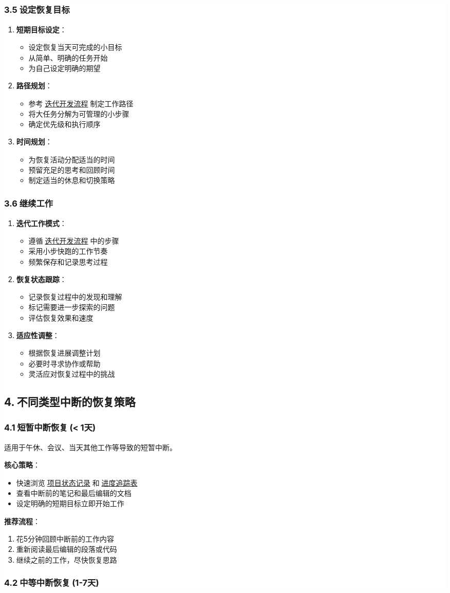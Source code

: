 ### 3.5 设定恢复目标

1. **短期目标设定**：
   - 设定恢复当天可完成的小目标
   - 从简单、明确的任务开始
   - 为自己设定明确的期望

2. **路径规划**：
   - 参考 [迭代开发流程](./迭代开发流程.md) 制定工作路径
   - 将大任务分解为可管理的小步骤
   - 确定优先级和执行顺序

3. **时间规划**：
   - 为恢复活动分配适当的时间
   - 预留充足的思考和回顾时间
   - 制定适当的休息和切换策略

### 3.6 继续工作

1. **迭代工作模式**：
   - 遵循 [迭代开发流程](./迭代开发流程.md) 中的步骤
   - 采用小步快跑的工作节奏
   - 频繁保存和记录思考过程

2. **恢复状态跟踪**：
   - 记录恢复过程中的发现和理解
   - 标记需要进一步探索的问题
   - 评估恢复效果和速度

3. **适应性调整**：
   - 根据恢复进展调整计划
   - 必要时寻求协作或帮助
   - 灵活应对恢复过程中的挑战

## 4. 不同类型中断的恢复策略

### 4.1 短暂中断恢复 (< 1天)

适用于午休、会议、当天其他工作等导致的短暂中断。

**核心策略**：

- 快速浏览 [项目状态记录](./项目状态记录.md) 和 [进度追踪表](./进度追踪表.md)
- 查看中断前的笔记和最后编辑的文档
- 设定明确的短期目标立即开始工作

**推荐流程**：

1. 花5分钟回顾中断前的工作内容
2. 重新阅读最后编辑的段落或代码
3. 继续之前的工作，尽快恢复思路

### 4.2 中等中断恢复 (1-7天)
